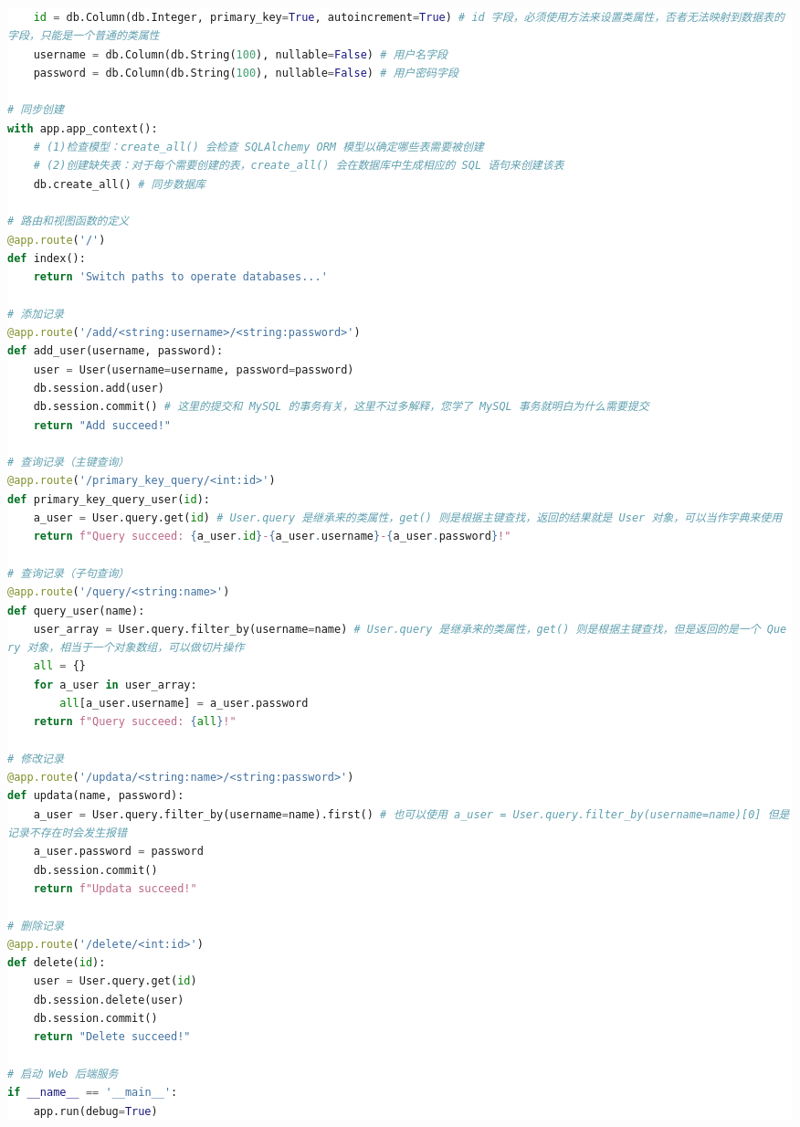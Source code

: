 ```python
    id = db.Column(db.Integer, primary_key=True, autoincrement=True) # id 字段，必须使用方法来设置类属性，否者无法映射到数据表的字段，只能是一个普通的类属性
    username = db.Column(db.String(100), nullable=False) # 用户名字段
    password = db.Column(db.String(100), nullable=False) # 用户密码字段

# 同步创建
with app.app_context():
    # (1)检查模型：create_all() 会检查 SQLAlchemy ORM 模型以确定哪些表需要被创建
    # (2)创建缺失表：对于每个需要创建的表，create_all() 会在数据库中生成相应的 SQL 语句来创建该表
    db.create_all() # 同步数据库
    
# 路由和视图函数的定义
@app.route('/')
def index():
    return 'Switch paths to operate databases...'

# 添加记录
@app.route('/add/<string:username>/<string:password>')
def add_user(username, password):
    user = User(username=username, password=password)
    db.session.add(user)
    db.session.commit() # 这里的提交和 MySQL 的事务有关，这里不过多解释，您学了 MySQL 事务就明白为什么需要提交
    return "Add succeed!"

# 查询记录（主键查询）
@app.route('/primary_key_query/<int:id>')
def primary_key_query_user(id):
    a_user = User.query.get(id) # User.query 是继承来的类属性，get() 则是根据主键查找，返回的结果就是 User 对象，可以当作字典来使用
    return f"Query succeed: {a_user.id}-{a_user.username}-{a_user.password}!"

# 查询记录（子句查询）
@app.route('/query/<string:name>')
def query_user(name):
    user_array = User.query.filter_by(username=name) # User.query 是继承来的类属性，get() 则是根据主键查找，但是返回的是一个 Query 对象，相当于一个对象数组，可以做切片操作
    all = {}
    for a_user in user_array:
        all[a_user.username] = a_user.password
    return f"Query succeed: {all}!"

# 修改记录
@app.route('/updata/<string:name>/<string:password>')
def updata(name, password):
    a_user = User.query.filter_by(username=name).first() # 也可以使用 a_user = User.query.filter_by(username=name)[0] 但是记录不存在时会发生报错
    a_user.password = password
    db.session.commit()
    return f"Updata succeed!"

# 删除记录
@app.route('/delete/<int:id>')
def delete(id):
    user = User.query.get(id)
    db.session.delete(user)
    db.session.commit()
    return "Delete succeed!"

# 启动 Web 后端服务
if __name__ == '__main__':
    app.run(debug=True)
```
